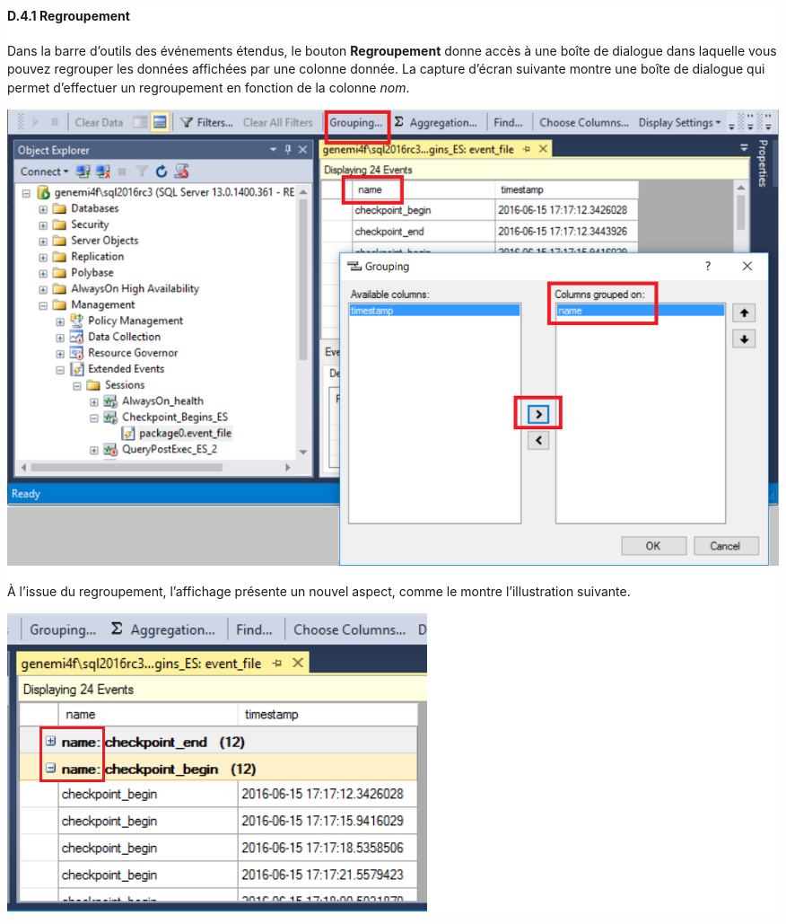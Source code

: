 

#### <a name="d41-grouping"></a>D.4.1 Regroupement


Dans la barre d’outils des événements étendus, le bouton **Regroupement** donne accès à une boîte de dialogue dans laquelle vous pouvez regrouper les données affichées par une colonne donnée. La capture d’écran suivante montre une boîte de dialogue qui permet d’effectuer un regroupement en fonction de la colonne *nom*.

![Barre d’outils > Bouton Regroupement, puis boîte de dialogue Regroupement](../../relational-databases/extended-events/media/xevents-ssms-ui53-grouping.png)

À l’issue du regroupement, l’affichage présente un nouvel aspect, comme le montre l’illustration suivante.

![Nouvel aspect de l’affichage après le regroupement](../../relational-databases/extended-events/media/xevents-ssms-ui54-grouped.png)
